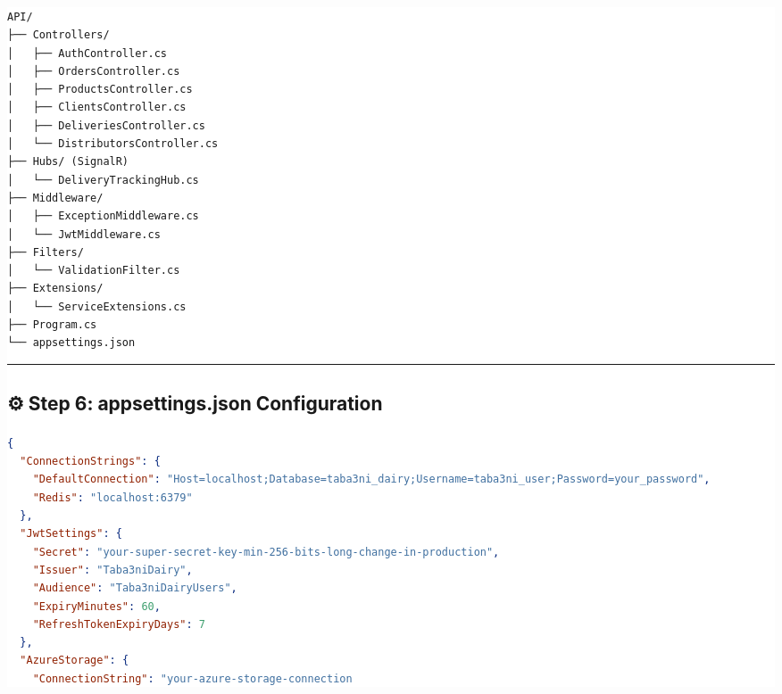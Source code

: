 ```
API/
├── Controllers/
│   ├── AuthController.cs
│   ├── OrdersController.cs
│   ├── ProductsController.cs
│   ├── ClientsController.cs
│   ├── DeliveriesController.cs
│   └── DistributorsController.cs
├── Hubs/ (SignalR)
│   └── DeliveryTrackingHub.cs
├── Middleware/
│   ├── ExceptionMiddleware.cs
│   └── JwtMiddleware.cs
├── Filters/
│   └── ValidationFilter.cs
├── Extensions/
│   └── ServiceExtensions.cs
├── Program.cs
└── appsettings.json
```

---

## ⚙️ **Step 6: appsettings.json Configuration**

```json
{
  "ConnectionStrings": {
    "DefaultConnection": "Host=localhost;Database=taba3ni_dairy;Username=taba3ni_user;Password=your_password",
    "Redis": "localhost:6379"
  },
  "JwtSettings": {
    "Secret": "your-super-secret-key-min-256-bits-long-change-in-production",
    "Issuer": "Taba3niDairy",
    "Audience": "Taba3niDairyUsers",
    "ExpiryMinutes": 60,
    "RefreshTokenExpiryDays": 7
  },
  "AzureStorage": {
    "ConnectionString": "your-azure-storage-connection
```
